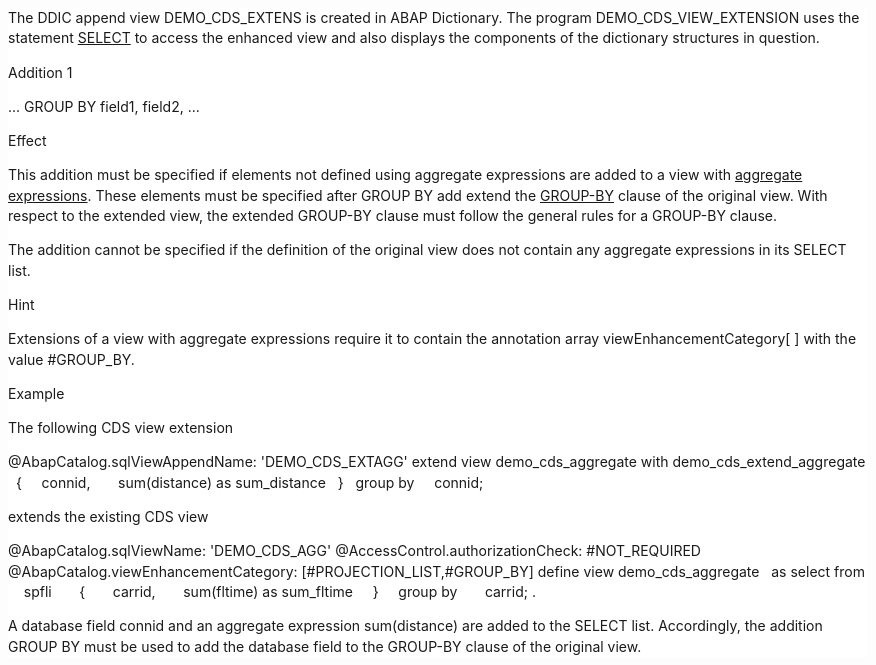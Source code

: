 The DDIC append view DEMO\_CDS\_EXTENS is created in ABAP Dictionary. The program DEMO\_CDS\_VIEW\_EXTENSION uses the statement [SELECT](https://help.sap.com/doc/abapdocu_755_index_htm/7.55/en-US/abapselect.htm) to access the enhanced view and also displays the components of the dictionary structures in question.

Addition 1

... GROUP BY field1, field2, ...

Effect

This addition must be specified if elements not defined using aggregate expressions are added to a view with [aggregate expressions](https://help.sap.com/doc/abapdocu_755_index_htm/7.55/en-US/abencds_aggregate_functions_v1.htm). These elements must be specified after GROUP BY add extend the [GROUP-BY](https://help.sap.com/doc/abapdocu_755_index_htm/7.55/en-US/abencds_group_by_v1.htm) clause of the original view. With respect to the extended view, the extended GROUP-BY clause must follow the general rules for a GROUP-BY clause.

The addition cannot be specified if the definition of the original view does not contain any aggregate expressions in its SELECT list.

Hint

Extensions of a view with aggregate expressions require it to contain the annotation array viewEnhancementCategory\[ \] with the value #GROUP\_BY.

Example

The following CDS view extension

@AbapCatalog.sqlViewAppendName: 'DEMO\_CDS\_EXTAGG'
extend view demo\_cds\_aggregate with demo\_cds\_extend\_aggregate
  {
    connid,  
    sum(distance) as sum\_distance
  }
  group by
    connid;

extends the existing CDS view

@AbapCatalog.sqlViewName: 'DEMO\_CDS\_AGG'
@AccessControl.authorizationCheck: #NOT\_REQUIRED
@AbapCatalog.viewEnhancementCategory: \[#PROJECTION\_LIST,#GROUP\_BY\]
define view demo\_cds\_aggregate
  as select from
    spfli  
    {
      carrid,
      sum(fltime) as sum\_fltime
    }
    group by
      carrid; .

A database field connid and an aggregate expression sum(distance) are added to the SELECT list. Accordingly, the addition GROUP BY must be used to add the database field to the GROUP-BY clause of the original view.
